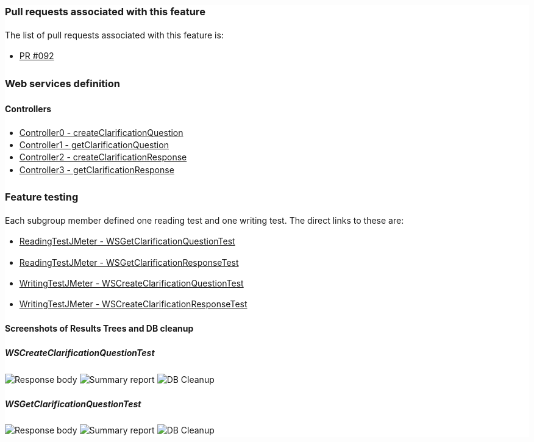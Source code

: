  
### Pull requests associated with this feature

The list of pull requests associated with this feature is:

 - [PR #092](https://github.com/tecnico-softeng/es20al_16-project/pull/92)


### Web services definition

#### Controllers
 - [Controller0 - createClarificationQuestion](https://github.com/tecnico-softeng/es20al_16-project/blob/P2/backend/src/main/java/pt/ulisboa/tecnico/socialsoftware/tutor/clarification/api/ClarificationController.java#L26)
 - [Controller1 - getClarificationQuestion](https://github.com/tecnico-softeng/es20al_16-project/blob/P2/backend/src/main/java/pt/ulisboa/tecnico/socialsoftware/tutor/clarification/api/ClarificationController.java#L38)
 - [Controller2 - createClarificationResponse](https://github.com/tecnico-softeng/es20al_16-project/blob/P2/backend/src/main/java/pt/ulisboa/tecnico/socialsoftware/tutor/clarification/api/ClarificationController.java#L49)
 - [Controller3 - getClarificationResponse](https://github.com/tecnico-softeng/es20al_16-project/blob/P2/backend/src/main/java/pt/ulisboa/tecnico/socialsoftware/tutor/clarification/api/ClarificationController.java#L61)

### Feature testing

Each subgroup member defined one reading test and one writing test. The direct links to these are:

 - [ReadingTestJMeter - WSGetClarificationQuestionTest](https://github.com/tecnico-softeng/es20al_16-project/blob/P2/backend/jmeter/clarification/WSGetClarificationQuestionsTest.jmx)
 - [ReadingTestJMeter - WSGetClarificationResponseTest](https://github.com/tecnico-softeng/es20al_16-project/blob/P2/backend/jmeter/clarification/WSGetClarificationResponseTest.jmx)

 - [WritingTestJMeter - WSCreateClarificationQuestionTest](https://github.com/tecnico-softeng/es20al_16-project/blob/P2/backend/jmeter/clarification/WSCreateClarificationQuestionTest.jmx)
 - [WritingTestJMeter - WSCreateClarificationResponseTest](https://github.com/tecnico-softeng/es20al_16-project/blob/P2/backend/jmeter/clarification/WSCreateClarificationResponseTest.jmx)


#### Screenshots of Results Trees and DB cleanup

##### WSCreateClarificationQuestionTest

![Response body](http://web.tecnico.ulisboa.pt/~ist189484/ES2/cqc2.png)
![Summary report](http://web.tecnico.ulisboa.pt/~ist189484/ES2/cqc3.png)
![DB Cleanup](http://web.tecnico.ulisboa.pt/~ist189484/ES2/cqc4.png)

##### WSGetClarificationQuestionTest

![Response body](http://web.tecnico.ulisboa.pt/~ist189484/ES2/cqg2.png)
![Summary report](http://web.tecnico.ulisboa.pt/~ist189484/ES2/cqg3.png)
![DB Cleanup](http://web.tecnico.ulisboa.pt/~ist189484/ES2/cqg4.png)
